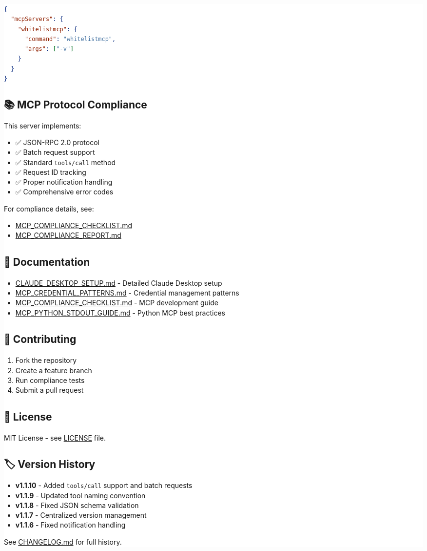 ```json
{
  "mcpServers": {
    "whitelistmcp": {
      "command": "whitelistmcp",
      "args": ["-v"]
    }
  }
}
```

## 📚 MCP Protocol Compliance

This server implements:
- ✅ JSON-RPC 2.0 protocol
- ✅ Batch request support
- ✅ Standard `tools/call` method
- ✅ Request ID tracking
- ✅ Proper notification handling
- ✅ Comprehensive error codes

For compliance details, see:
- [MCP_COMPLIANCE_CHECKLIST.md](docs/MCP_COMPLIANCE_CHECKLIST.md)
- [MCP_COMPLIANCE_REPORT.md](docs/MCP_COMPLIANCE_REPORT.md)

## 📖 Documentation

- [CLAUDE_DESKTOP_SETUP.md](docs/CLAUDE_DESKTOP_SETUP.md) - Detailed Claude Desktop setup
- [MCP_CREDENTIAL_PATTERNS.md](docs/MCP_CREDENTIAL_PATTERNS.md) - Credential management patterns
- [MCP_COMPLIANCE_CHECKLIST.md](docs/MCP_COMPLIANCE_CHECKLIST.md) - MCP development guide
- [MCP_PYTHON_STDOUT_GUIDE.md](docs/MCP_PYTHON_STDOUT_GUIDE.md) - Python MCP best practices

## 🤝 Contributing

1. Fork the repository
2. Create a feature branch
3. Run compliance tests
4. Submit a pull request

## 📄 License

MIT License - see [LICENSE](LICENSE) file.

## 🏷️ Version History

- **v1.1.10** - Added `tools/call` support and batch requests
- **v1.1.9** - Updated tool naming convention
- **v1.1.8** - Fixed JSON schema validation
- **v1.1.7** - Centralized version management
- **v1.1.6** - Fixed notification handling

See [CHANGELOG.md](CHANGELOG.md) for full history.